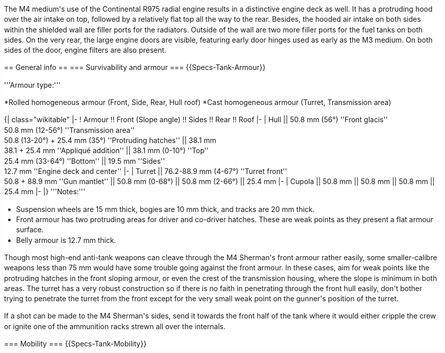 The M4 medium's use of the Continental R975 radial engine results in a distinctive engine deck as well. It has a protruding hood over the air intake on top, followed by a relatively flat top all the way to the rear. Besides, the hooded air intake on both sides within the shielded wall are filler ports for the radiators. Outside of the wall are two more filler ports for the fuel tanks on both sides. On the very rear, the large engine doors are visible, featuring early door hinges used as early as the M3 medium. On both sides of the door, engine filters are also present.

== General info ==
=== Survivability and armour ===
{{Specs-Tank-Armour}}


'''Armour type:'''

*Rolled homogeneous armour (Front, Side, Rear, Hull roof)
*Cast homogeneous armour (Turret, Transmission area)

{| class="wikitable"
|-
! Armour !! Front (Slope angle) !! Sides !! Rear !! Roof
|-
| Hull || 50.8 mm (56°) ''Front glacis'' <br> 50.8 mm (12-56°) ''Transmission area'' <br> 50.8 (13-20°) + 25.4 mm (35°) ''Protruding hatches'' || 38.1 mm <br> 38.1 + 25.4 mm ''Appliqué addition'' || 38.1 mm (0-10°) ''Top'' <br> 25.4 mm (33-64°) ''Bottom'' || 19.5 mm ''Sides'' <br> 12.7 mm ''Engine deck and center''
|-
| Turret || 76.2-88.9 mm (4-67°) ''Turret front'' <br> 50.8 + 88.9 mm ''Gun mantlet'' || 50.8 mm (0-68°) || 50.8 mm (2-66°) || 25.4 mm
|-
| Cupola || 50.8 mm || 50.8 mm || 50.8 mm || 25.4 mm
|-
|}
'''Notes:'''

* Suspension wheels are 15 mm thick, bogies are 10 mm thick, and tracks are 20 mm thick.
* Front armour has two protruding areas for driver and co-driver hatches. These are weak points as they present a flat armour surface.
* Belly armour is 12.7 mm thick.

Though most high-end anti-tank weapons can cleave through the M4 Sherman's front armour rather easily, some smaller-calibre weapons less than 75 mm would have some trouble going against the front armour. In these cases, aim for weak points like the protruding hatches in the front sloping armour, or even the crest of the transmission housing, where the slope is minimum in both areas. The turret has a very robust construction so if there is no faith in penetrating through the front hull easily, don't bother trying to penetrate the turret from the front except for the very small weak point on the gunner's position of the turret.

If a shot can be made to the M4 Sherman's sides, send it towards the front half of the tank where it would either cripple the crew or ignite one of the ammunition racks strewn all over the internals.

=== Mobility ===
{{Specs-Tank-Mobility}}

